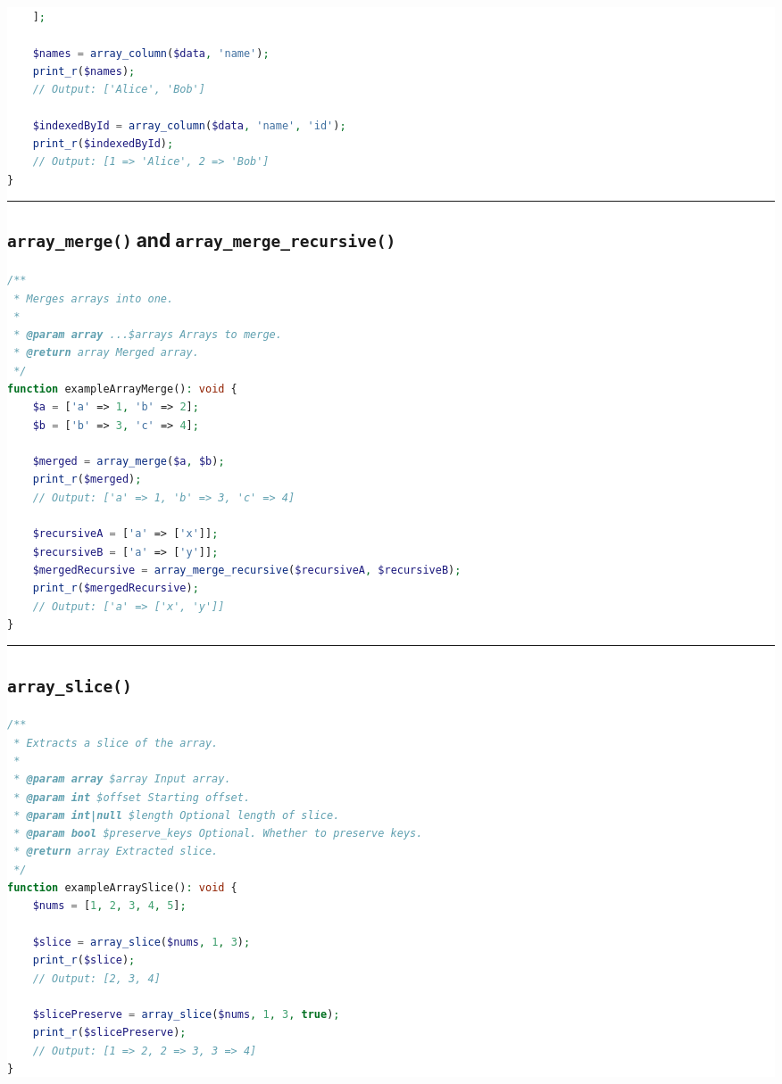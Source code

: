 ```php
    ];

    $names = array_column($data, 'name');
    print_r($names);
    // Output: ['Alice', 'Bob']

    $indexedById = array_column($data, 'name', 'id');
    print_r($indexedById);
    // Output: [1 => 'Alice', 2 => 'Bob']
}
```

---

## `array_merge()` and `array_merge_recursive()`

```php
/**
 * Merges arrays into one.
 *
 * @param array ...$arrays Arrays to merge.
 * @return array Merged array.
 */
function exampleArrayMerge(): void {
    $a = ['a' => 1, 'b' => 2];
    $b = ['b' => 3, 'c' => 4];

    $merged = array_merge($a, $b);
    print_r($merged);
    // Output: ['a' => 1, 'b' => 3, 'c' => 4]

    $recursiveA = ['a' => ['x']];
    $recursiveB = ['a' => ['y']];
    $mergedRecursive = array_merge_recursive($recursiveA, $recursiveB);
    print_r($mergedRecursive);
    // Output: ['a' => ['x', 'y']]
}
```

---

## `array_slice()`

```php
/**
 * Extracts a slice of the array.
 *
 * @param array $array Input array.
 * @param int $offset Starting offset.
 * @param int|null $length Optional length of slice.
 * @param bool $preserve_keys Optional. Whether to preserve keys.
 * @return array Extracted slice.
 */
function exampleArraySlice(): void {
    $nums = [1, 2, 3, 4, 5];

    $slice = array_slice($nums, 1, 3);
    print_r($slice);
    // Output: [2, 3, 4]

    $slicePreserve = array_slice($nums, 1, 3, true);
    print_r($slicePreserve);
    // Output: [1 => 2, 2 => 3, 3 => 4]
}
```